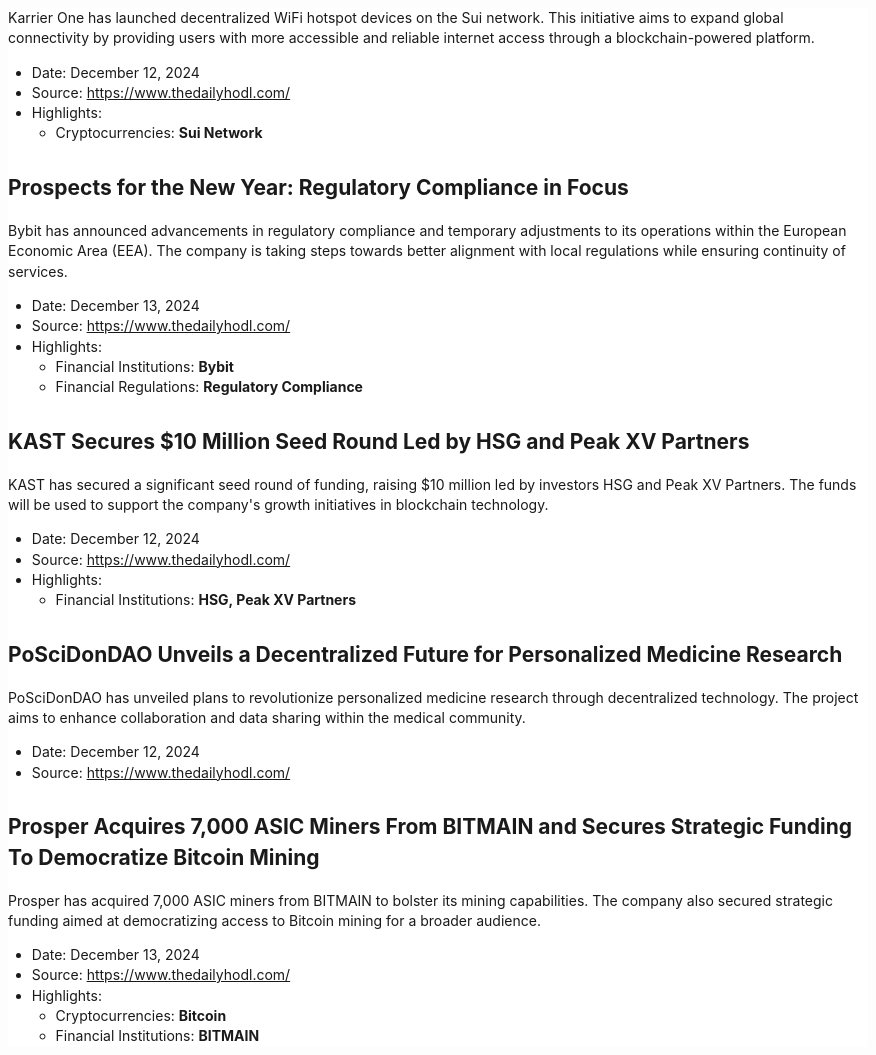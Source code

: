 Karrier One has launched decentralized WiFi hotspot devices on the Sui network. This initiative aims to expand global connectivity by providing users with more accessible and reliable internet access through a blockchain-powered platform.

- Date: December 12, 2024
- Source: https://www.thedailyhodl.com/
- Highlights:
    - Cryptocurrencies: **Sui Network**

## Prospects for the New Year: Regulatory Compliance in Focus

Bybit has announced advancements in regulatory compliance and temporary adjustments to its operations within the European Economic Area (EEA). The company is taking steps towards better alignment with local regulations while ensuring continuity of services.

- Date: December 13, 2024
- Source: https://www.thedailyhodl.com/
- Highlights:
    - Financial Institutions: **Bybit**
    - Financial Regulations: **Regulatory Compliance**

## KAST Secures $10 Million Seed Round Led by HSG and Peak XV Partners

KAST has secured a significant seed round of funding, raising $10 million led by investors HSG and Peak XV Partners. The funds will be used to support the company's growth initiatives in blockchain technology.

- Date: December 12, 2024
- Source: https://www.thedailyhodl.com/
- Highlights:
    - Financial Institutions: **HSG, Peak XV Partners**
    
## PoSciDonDAO Unveils a Decentralized Future for Personalized Medicine Research

PoSciDonDAO has unveiled plans to revolutionize personalized medicine research through decentralized technology. The project aims to enhance collaboration and data sharing within the medical community.

- Date: December 12, 2024
- Source: https://www.thedailyhodl.com/
    
## Prosper Acquires 7,000 ASIC Miners From BITMAIN and Secures Strategic Funding To Democratize Bitcoin Mining

Prosper has acquired 7,000 ASIC miners from BITMAIN to bolster its mining capabilities. The company also secured strategic funding aimed at democratizing access to Bitcoin mining for a broader audience.

- Date: December 13, 2024
- Source: https://www.thedailyhodl.com/
- Highlights:
    - Cryptocurrencies: **Bitcoin**
    - Financial Institutions: **BITMAIN**
